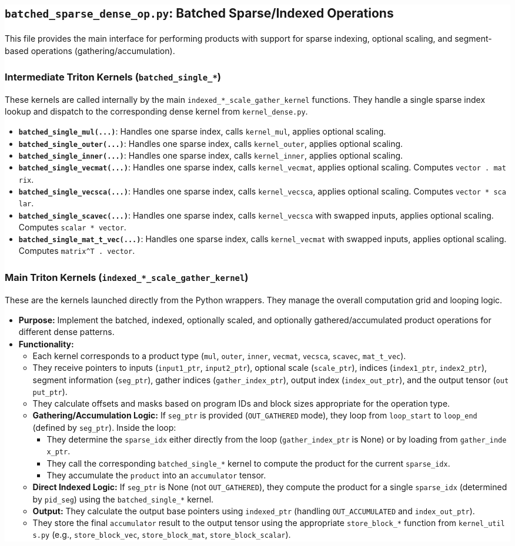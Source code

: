 ## `batched_sparse_dense_op.py`: Batched Sparse/Indexed Operations

This file provides the main interface for performing products with support for sparse indexing, optional scaling, and segment-based operations (gathering/accumulation).

### Intermediate Triton Kernels (`batched_single_*`)

These kernels are called internally by the main `indexed_*_scale_gather_kernel` functions. They handle a single sparse index lookup and dispatch to the corresponding dense kernel from `kernel_dense.py`.

- **`batched_single_mul(...)`**: Handles one sparse index, calls `kernel_mul`, applies optional scaling.
- **`batched_single_outer(...)`**: Handles one sparse index, calls `kernel_outer`, applies optional scaling.
- **`batched_single_inner(...)`**: Handles one sparse index, calls `kernel_inner`, applies optional scaling.
- **`batched_single_vecmat(...)`**: Handles one sparse index, calls `kernel_vecmat`, applies optional scaling. Computes `vector . matrix`.
- **`batched_single_vecsca(...)`**: Handles one sparse index, calls `kernel_vecsca`, applies optional scaling. Computes `vector * scalar`.
- **`batched_single_scavec(...)`**: Handles one sparse index, calls `kernel_vecsca` with swapped inputs, applies optional scaling. Computes `scalar * vector`.
- **`batched_single_mat_t_vec(...)`**: Handles one sparse index, calls `kernel_vecmat` with swapped inputs, applies optional scaling. Computes `matrix^T . vector`.

### Main Triton Kernels (`indexed_*_scale_gather_kernel`)

These are the kernels launched directly from the Python wrappers. They manage the overall computation grid and looping logic.

- **Purpose:** Implement the batched, indexed, optionally scaled, and optionally gathered/accumulated product operations for different dense patterns.
- **Functionality:**
    - Each kernel corresponds to a product type (`mul`, `outer`, `inner`, `vecmat`, `vecsca`, `scavec`, `mat_t_vec`).
    - They receive pointers to inputs (`input1_ptr`, `input2_ptr`), optional scale (`scale_ptr`), indices (`index1_ptr`, `index2_ptr`), segment information (`seg_ptr`), gather indices (`gather_index_ptr`), output index (`index_out_ptr`), and the output tensor (`output_ptr`).
    - They calculate offsets and masks based on program IDs and block sizes appropriate for the operation type.
    - **Gathering/Accumulation Logic:** If `seg_ptr` is provided (`OUT_GATHERED` mode), they loop from `loop_start` to `loop_end` (defined by `seg_ptr`). Inside the loop:
        - They determine the `sparse_idx` either directly from the loop (`gather_index_ptr` is None) or by loading from `gather_index_ptr`.
        - They call the corresponding `batched_single_*` kernel to compute the product for the current `sparse_idx`.
        - They accumulate the `product` into an `accumulator` tensor.
    - **Direct Indexed Logic:** If `seg_ptr` is None (not `OUT_GATHERED`), they compute the product for a single `sparse_idx` (determined by `pid_seg`) using the `batched_single_*` kernel.
    - **Output:** They calculate the output base pointers using `indexed_ptr` (handling `OUT_ACCUMULATED` and `index_out_ptr`).
    - They store the final `accumulator` result to the output tensor using the appropriate `store_block_*` function from `kernel_utils.py` (e.g., `store_block_vec`, `store_block_mat`, `store_block_scalar`).
